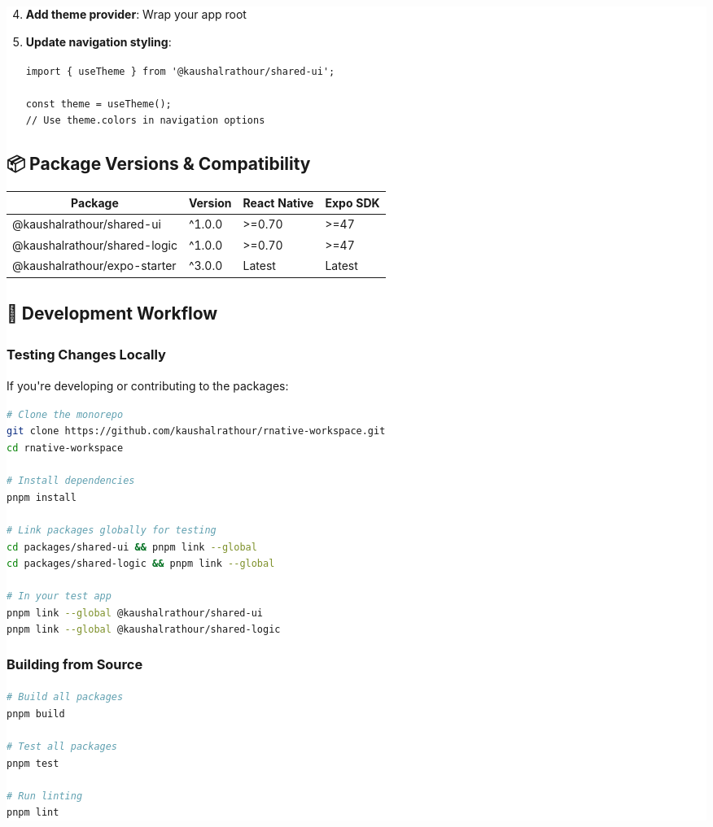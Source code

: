 4. **Add theme provider**: Wrap your app root

5. **Update navigation styling**:
   ```tsx
   import { useTheme } from '@kaushalrathour/shared-ui';
   
   const theme = useTheme();
   // Use theme.colors in navigation options
   ```

## 📦 **Package Versions & Compatibility**

| Package | Version | React Native | Expo SDK |
|---------|---------|-------------|----------|
| @kaushalrathour/shared-ui | ^1.0.0 | >=0.70 | >=47 |
| @kaushalrathour/shared-logic | ^1.0.0 | >=0.70 | >=47 |
| @kaushalrathour/expo-starter | ^3.0.0 | Latest | Latest |

## 🔧 **Development Workflow**

### Testing Changes Locally

If you're developing or contributing to the packages:

```bash
# Clone the monorepo
git clone https://github.com/kaushalrathour/rnative-workspace.git
cd rnative-workspace

# Install dependencies
pnpm install

# Link packages globally for testing
cd packages/shared-ui && pnpm link --global
cd packages/shared-logic && pnpm link --global

# In your test app
pnpm link --global @kaushalrathour/shared-ui
pnpm link --global @kaushalrathour/shared-logic
```

### Building from Source

```bash
# Build all packages
pnpm build

# Test all packages  
pnpm test

# Run linting
pnpm lint
```
